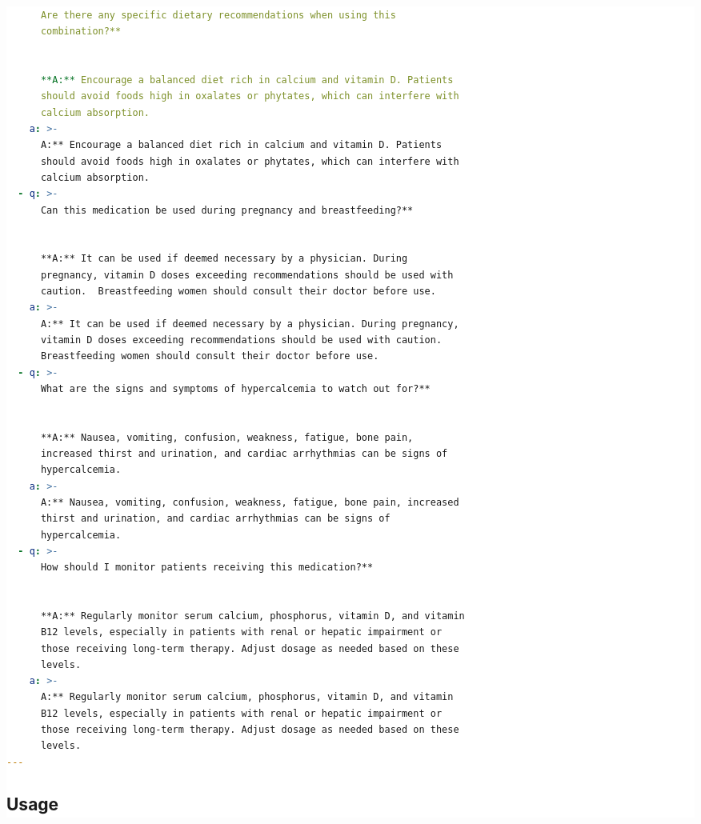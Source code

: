 ```yaml
      Are there any specific dietary recommendations when using this
      combination?**


      **A:** Encourage a balanced diet rich in calcium and vitamin D. Patients
      should avoid foods high in oxalates or phytates, which can interfere with
      calcium absorption.
    a: >-
      A:** Encourage a balanced diet rich in calcium and vitamin D. Patients
      should avoid foods high in oxalates or phytates, which can interfere with
      calcium absorption.
  - q: >-
      Can this medication be used during pregnancy and breastfeeding?**


      **A:** It can be used if deemed necessary by a physician. During
      pregnancy, vitamin D doses exceeding recommendations should be used with
      caution.  Breastfeeding women should consult their doctor before use.
    a: >-
      A:** It can be used if deemed necessary by a physician. During pregnancy,
      vitamin D doses exceeding recommendations should be used with caution. 
      Breastfeeding women should consult their doctor before use.
  - q: >-
      What are the signs and symptoms of hypercalcemia to watch out for?**


      **A:** Nausea, vomiting, confusion, weakness, fatigue, bone pain,
      increased thirst and urination, and cardiac arrhythmias can be signs of
      hypercalcemia.
    a: >-
      A:** Nausea, vomiting, confusion, weakness, fatigue, bone pain, increased
      thirst and urination, and cardiac arrhythmias can be signs of
      hypercalcemia.
  - q: >-
      How should I monitor patients receiving this medication?**


      **A:** Regularly monitor serum calcium, phosphorus, vitamin D, and vitamin
      B12 levels, especially in patients with renal or hepatic impairment or
      those receiving long-term therapy. Adjust dosage as needed based on these
      levels.
    a: >-
      A:** Regularly monitor serum calcium, phosphorus, vitamin D, and vitamin
      B12 levels, especially in patients with renal or hepatic impairment or
      those receiving long-term therapy. Adjust dosage as needed based on these
      levels.
---
```

## **Usage**
